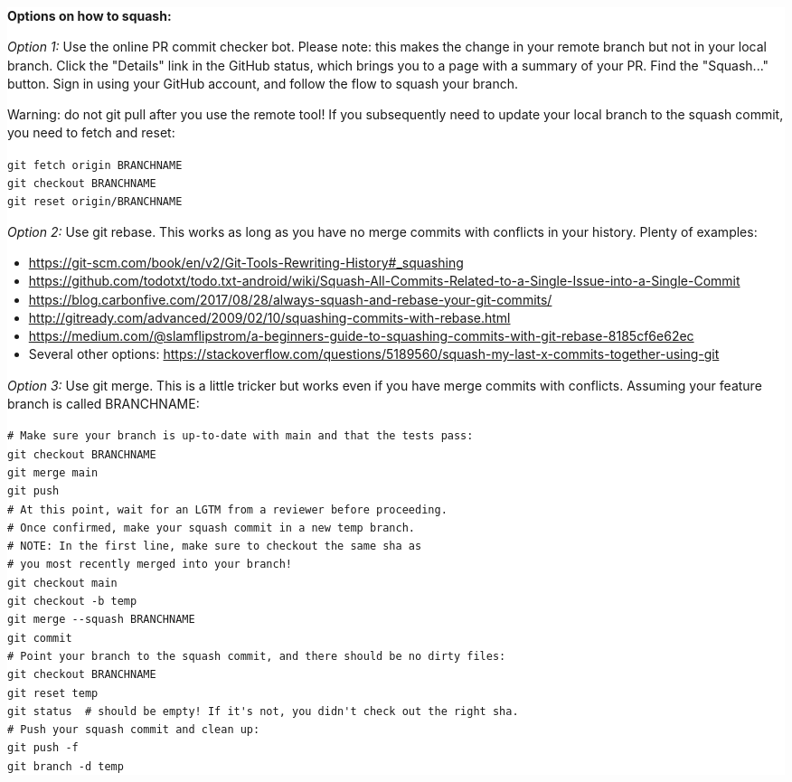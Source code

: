 **Options on how to squash:**

*Option 1:* Use the online PR commit checker bot. Please note: this makes the
change in your remote branch but not in your local branch. Click the "Details"
link in the GitHub status, which brings you to a page with a summary of your PR.
Find the "Squash..." button. Sign in using your GitHub account, and follow the
flow to squash your branch.

Warning: do not git pull after you use the remote tool! If you subsequently need
to update your local branch to the squash commit, you need to fetch and reset:

```
git fetch origin BRANCHNAME
git checkout BRANCHNAME
git reset origin/BRANCHNAME
```

*Option 2:* Use git rebase. This works as long as you have no merge commits with
conflicts in your history. Plenty of examples:

*   <https://git-scm.com/book/en/v2/Git-Tools-Rewriting-History#_squashing>
*   <https://github.com/todotxt/todo.txt-android/wiki/Squash-All-Commits-Related-to-a-Single-Issue-into-a-Single-Commit>
*   <https://blog.carbonfive.com/2017/08/28/always-squash-and-rebase-your-git-commits/>
*   <http://gitready.com/advanced/2009/02/10/squashing-commits-with-rebase.html>
*   <https://medium.com/@slamflipstrom/a-beginners-guide-to-squashing-commits-with-git-rebase-8185cf6e62ec>
*   Several other options:
    <https://stackoverflow.com/questions/5189560/squash-my-last-x-commits-together-using-git>

*Option 3:* Use git merge. This is a little tricker but works even if you have
merge commits with conflicts. Assuming your feature branch is called BRANCHNAME:

```
# Make sure your branch is up-to-date with main and that the tests pass:
git checkout BRANCHNAME
git merge main
git push
# At this point, wait for an LGTM from a reviewer before proceeding.
# Once confirmed, make your squash commit in a new temp branch.
# NOTE: In the first line, make sure to checkout the same sha as
# you most recently merged into your branch!
git checkout main
git checkout -b temp
git merge --squash BRANCHNAME
git commit
# Point your branch to the squash commit, and there should be no dirty files:
git checkout BRANCHNAME
git reset temp
git status  # should be empty! If it's not, you didn't check out the right sha.
# Push your squash commit and clean up:
git push -f
git branch -d temp
```
